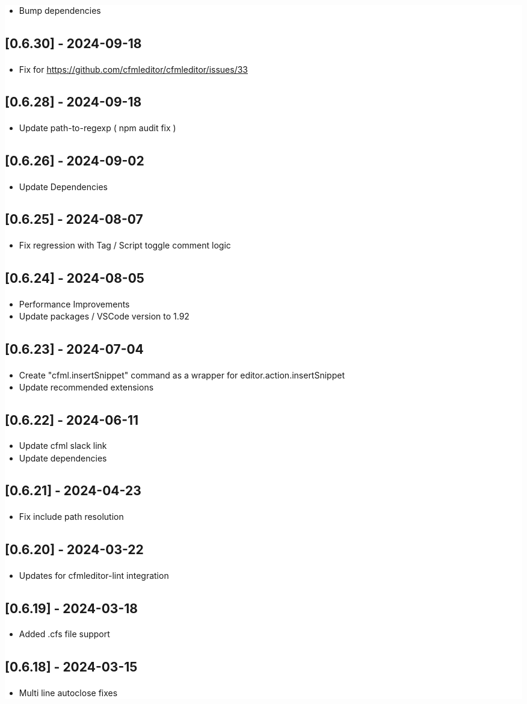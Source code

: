 - Bump dependencies

## [0.6.30] - 2024-09-18

- Fix for <https://github.com/cfmleditor/cfmleditor/issues/33>

## [0.6.28] - 2024-09-18

- Update path-to-regexp ( npm audit fix )

## [0.6.26] - 2024-09-02

- Update Dependencies

## [0.6.25] - 2024-08-07

- Fix regression with Tag / Script toggle comment logic

## [0.6.24] - 2024-08-05

- Performance Improvements
- Update packages / VSCode version to 1.92

## [0.6.23] - 2024-07-04

- Create "cfml.insertSnippet" command as a wrapper for editor.action.insertSnippet
- Update recommended extensions

## [0.6.22] - 2024-06-11

- Update cfml slack link
- Update dependencies

## [0.6.21] - 2024-04-23

- Fix include path resolution

## [0.6.20] - 2024-03-22

- Updates for cfmleditor-lint integration

## [0.6.19] - 2024-03-18

- Added .cfs file support

## [0.6.18] - 2024-03-15

- Multi line autoclose fixes
